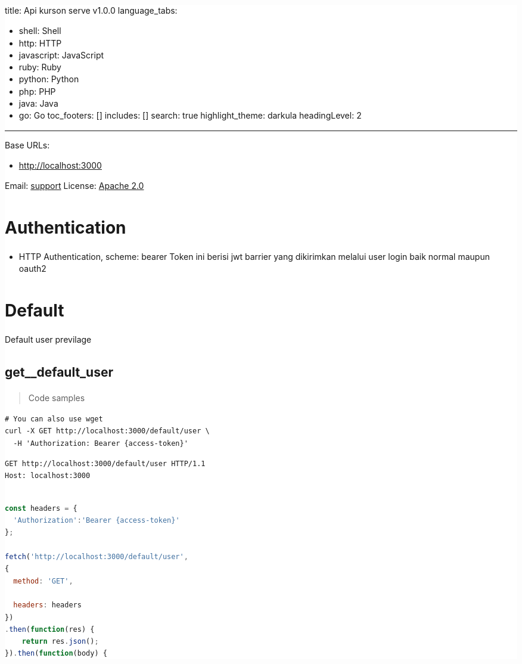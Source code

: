 title: Api kurson serve v1.0.0
language_tabs:
  - shell: Shell
  - http: HTTP
  - javascript: JavaScript
  - ruby: Ruby
  - python: Python
  - php: PHP
  - java: Java
  - go: Go
toc_footers: []
includes: []
search: true
highlight_theme: darkula
headingLevel: 2

---




Base URLs:

* <a href="http://localhost:3000">http://localhost:3000</a>

Email: <a href="mailto:admin@yohancloud.biz.id">support</a> 
License: <a href="https://www.apache.org/licenses/LICENSE-2.0.html">Apache 2.0</a>

# Authentication

- HTTP Authentication, scheme: bearer Token ini berisi jwt barrier yang dikirimkan melalui user login baik normal maupun oauth2 

<h1 id="api-kurson-serve-default">Default</h1>

Default user previlage

## get__default_user

> Code samples

```shell
# You can also use wget
curl -X GET http://localhost:3000/default/user \
  -H 'Authorization: Bearer {access-token}'

```

```http
GET http://localhost:3000/default/user HTTP/1.1
Host: localhost:3000

```

```javascript

const headers = {
  'Authorization':'Bearer {access-token}'
};

fetch('http://localhost:3000/default/user',
{
  method: 'GET',

  headers: headers
})
.then(function(res) {
    return res.json();
}).then(function(body) {
```